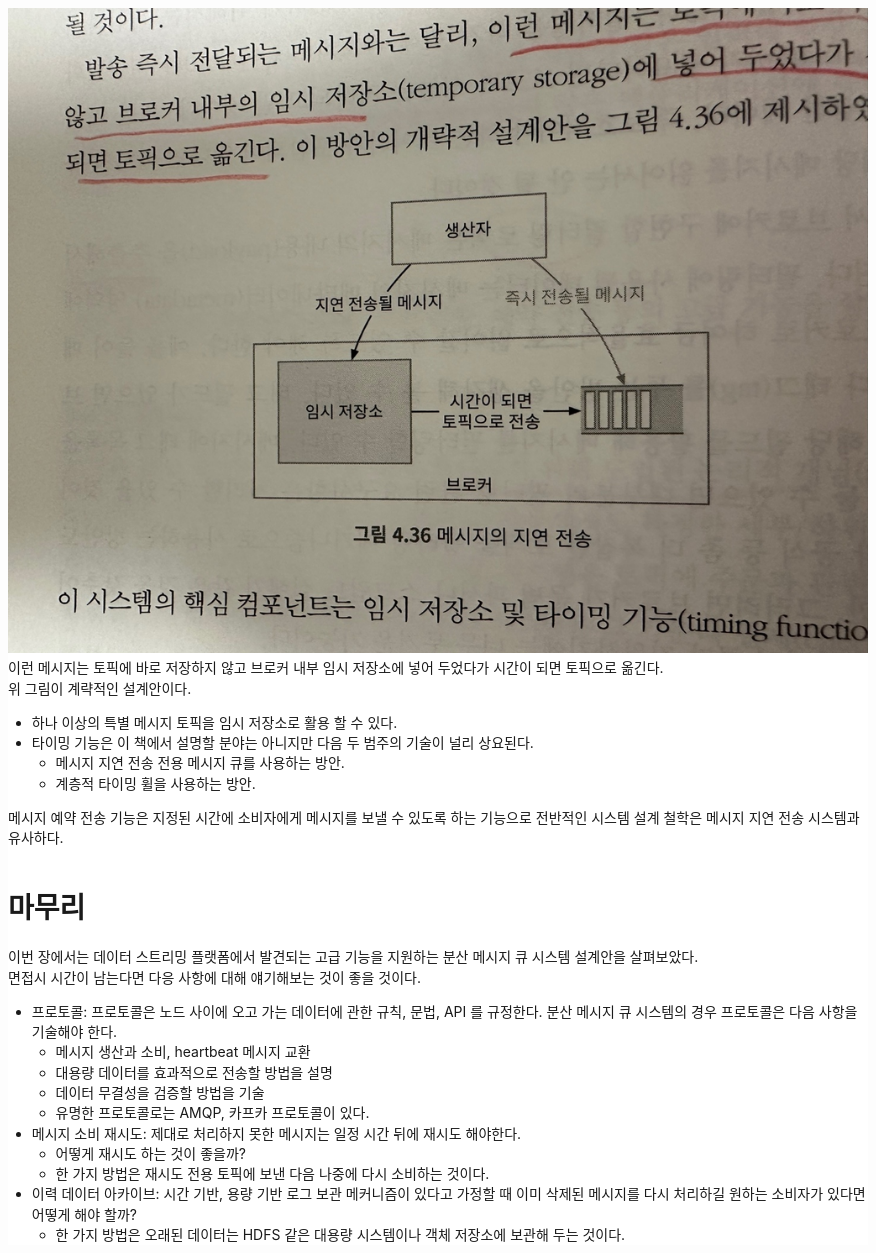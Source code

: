 ![4.36_msg-late](images/4.36_msg-late.jpeg)   
이런 메시지는 토픽에 바로 저장하지 않고 브로커 내부 임시 저장소에 넣어 두었다가 시간이 되면 토픽으로 옮긴다.  
위 그림이 계략적인 설계안이다.  
- 하나 이상의 특별 메시지 토픽을 임시 저장소로 활용 할 수 있다.
- 타이밍 기능은 이 책에서 설명할 분야는 아니지만 다음 두 범주의 기술이 널리 상요된다.
  - 메시지 지연 전송 전용 메시지 큐를 사용하는 방안. 
  - 계층적 타이밍 휠을 사용하는 방안.

메시지 예약 전송 기능은 지정된 시간에 소비자에게 메시지를 보낼 수 있도록 하는 기능으로 전반적인 시스템 설계 철학은 메시지 지연 전송 시스템과 유사하다.  

# 마무리 
이번 장에서는 데이터 스트리밍 플랫폼에서 발견되는 고급 기능을 지원하는 분산 메시지 큐 시스템 설계안을 살펴보았다.  
면접시 시간이 남는다면 다응 사항에 대해 얘기해보는 것이 좋을 것이다.  
- 프로토콜: 프로토콜은 노드 사이에 오고 가는 데이터에 관한 규칙, 문법, API 를 규정한다. 분산 메시지 큐 시스템의 경우 프로토콜은 다음 사항을 기술해야 한다.
  - 메시지 생산과 소비, heartbeat 메시지 교환 
  - 대용량 데이터를 효과적으로 전송할 방법을 설명 
  - 데이터 무결성을 검증할 방법을 기술 
  - 유명한 프로토콜로는 AMQP, 카프카 프로토콜이 있다.
- 메시지 소비 재시도: 제대로 처리하지 못한 메시지는 일정 시간 뒤에 재시도 해야한다.
  - 어떻게 재시도 하는 것이 좋을까?
  - 한 가지 방법은 재시도 전용 토픽에 보낸 다음 나중에 다시 소비하는 것이다.
- 이력 데이터 아카이브: 시간 기반, 용량 기반 로그 보관 메커니즘이 있다고 가정할 때 이미 삭제된 메시지를 다시 처리하길 원하는 소비자가 있다면 어떻게 해야 할까? 
  - 한 가지 방법은 오래된 데이터는 HDFS 같은 대용량 시스템이나 객체 저장소에 보관해 두는 것이다. 


